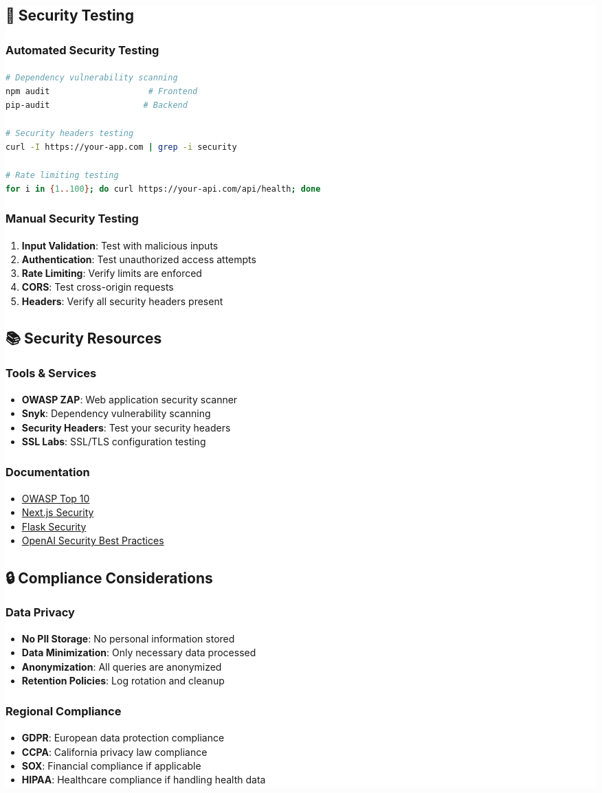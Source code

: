 ## 🔧 Security Testing

### Automated Security Testing
```bash
# Dependency vulnerability scanning
npm audit                    # Frontend
pip-audit                   # Backend

# Security headers testing
curl -I https://your-app.com | grep -i security

# Rate limiting testing
for i in {1..100}; do curl https://your-api.com/api/health; done
```

### Manual Security Testing
1. **Input Validation**: Test with malicious inputs
2. **Authentication**: Test unauthorized access attempts
3. **Rate Limiting**: Verify limits are enforced
4. **CORS**: Test cross-origin requests
5. **Headers**: Verify all security headers present

## 📚 Security Resources

### Tools & Services
- **OWASP ZAP**: Web application security scanner
- **Snyk**: Dependency vulnerability scanning
- **Security Headers**: Test your security headers
- **SSL Labs**: SSL/TLS configuration testing

### Documentation
- [OWASP Top 10](https://owasp.org/www-project-top-ten/)
- [Next.js Security](https://nextjs.org/docs/advanced-features/security-headers)
- [Flask Security](https://flask.palletsprojects.com/en/2.3.x/security/)
- [OpenAI Security Best Practices](https://platform.openai.com/docs/guides/safety-best-practices)

## 🔒 Compliance Considerations

### Data Privacy
- **No PII Storage**: No personal information stored
- **Data Minimization**: Only necessary data processed
- **Anonymization**: All queries are anonymized
- **Retention Policies**: Log rotation and cleanup

### Regional Compliance
- **GDPR**: European data protection compliance
- **CCPA**: California privacy law compliance
- **SOX**: Financial compliance if applicable
- **HIPAA**: Healthcare compliance if handling health data
